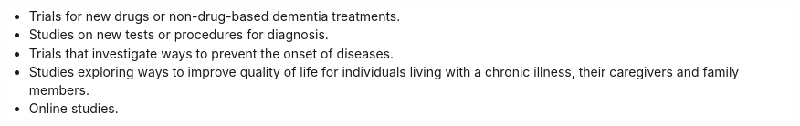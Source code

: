 * Trials for new drugs or non-drug-based dementia treatments.
* Studies on new tests or procedures for diagnosis.
* Trials that investigate ways to prevent the onset of diseases.
* Studies exploring ways to improve quality of life for individuals living with a chronic illness, their caregivers and family members.
* Online studies.